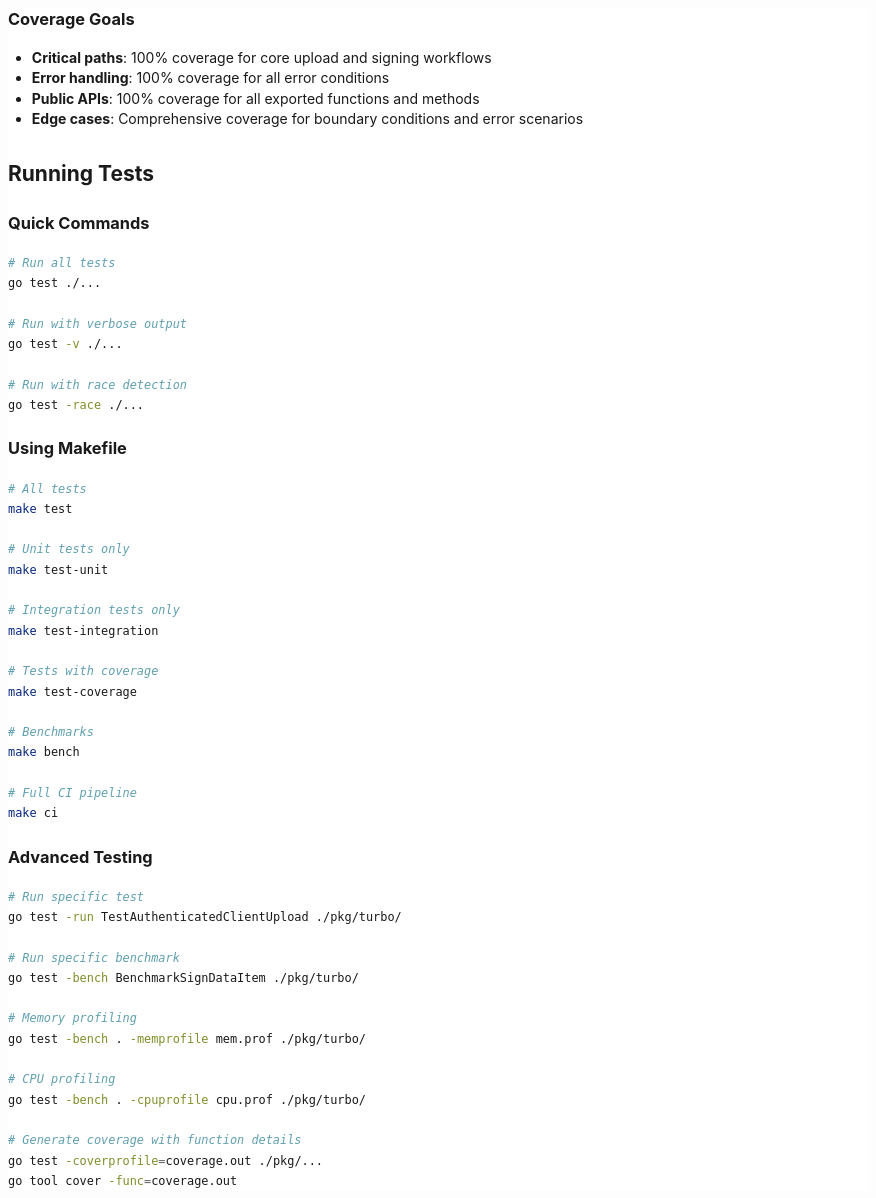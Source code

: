 ### Coverage Goals
- **Critical paths**: 100% coverage for core upload and signing workflows
- **Error handling**: 100% coverage for all error conditions
- **Public APIs**: 100% coverage for all exported functions and methods
- **Edge cases**: Comprehensive coverage for boundary conditions and error scenarios

## Running Tests

### Quick Commands
```bash
# Run all tests
go test ./...

# Run with verbose output
go test -v ./...

# Run with race detection
go test -race ./...
```

### Using Makefile
```bash
# All tests
make test

# Unit tests only
make test-unit

# Integration tests only
make test-integration

# Tests with coverage
make test-coverage

# Benchmarks
make bench

# Full CI pipeline
make ci
```

### Advanced Testing
```bash
# Run specific test
go test -run TestAuthenticatedClientUpload ./pkg/turbo/

# Run specific benchmark
go test -bench BenchmarkSignDataItem ./pkg/turbo/

# Memory profiling
go test -bench . -memprofile mem.prof ./pkg/turbo/

# CPU profiling
go test -bench . -cpuprofile cpu.prof ./pkg/turbo/

# Generate coverage with function details
go test -coverprofile=coverage.out ./pkg/...
go tool cover -func=coverage.out
```
